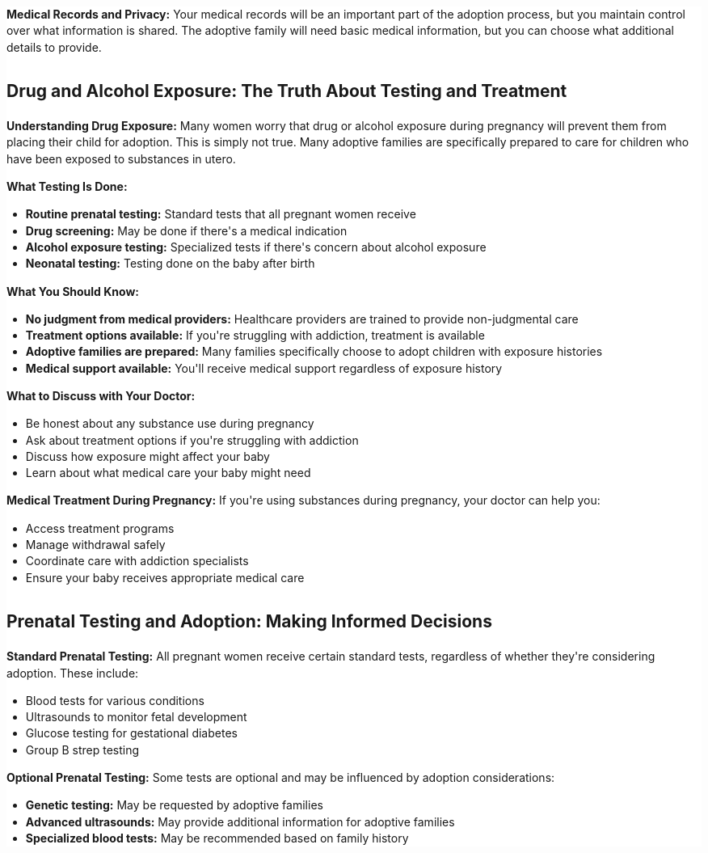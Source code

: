 **Medical Records and Privacy:**
Your medical records will be an important part of the adoption process, but you maintain control over what information is shared. The adoptive family will need basic medical information, but you can choose what additional details to provide.

## Drug and Alcohol Exposure: The Truth About Testing and Treatment

**Understanding Drug Exposure:**
Many women worry that drug or alcohol exposure during pregnancy will prevent them from placing their child for adoption. This is simply not true. Many adoptive families are specifically prepared to care for children who have been exposed to substances in utero.

**What Testing Is Done:**
- **Routine prenatal testing:** Standard tests that all pregnant women receive
- **Drug screening:** May be done if there's a medical indication
- **Alcohol exposure testing:** Specialized tests if there's concern about alcohol exposure
- **Neonatal testing:** Testing done on the baby after birth

**What You Should Know:**
- **No judgment from medical providers:** Healthcare providers are trained to provide non-judgmental care
- **Treatment options available:** If you're struggling with addiction, treatment is available
- **Adoptive families are prepared:** Many families specifically choose to adopt children with exposure histories
- **Medical support available:** You'll receive medical support regardless of exposure history

**What to Discuss with Your Doctor:**
- Be honest about any substance use during pregnancy
- Ask about treatment options if you're struggling with addiction
- Discuss how exposure might affect your baby
- Learn about what medical care your baby might need

**Medical Treatment During Pregnancy:**
If you're using substances during pregnancy, your doctor can help you:
- Access treatment programs
- Manage withdrawal safely
- Coordinate care with addiction specialists
- Ensure your baby receives appropriate medical care

## Prenatal Testing and Adoption: Making Informed Decisions

**Standard Prenatal Testing:**
All pregnant women receive certain standard tests, regardless of whether they're considering adoption. These include:
- Blood tests for various conditions
- Ultrasounds to monitor fetal development
- Glucose testing for gestational diabetes
- Group B strep testing

**Optional Prenatal Testing:**
Some tests are optional and may be influenced by adoption considerations:
- **Genetic testing:** May be requested by adoptive families
- **Advanced ultrasounds:** May provide additional information for adoptive families
- **Specialized blood tests:** May be recommended based on family history
